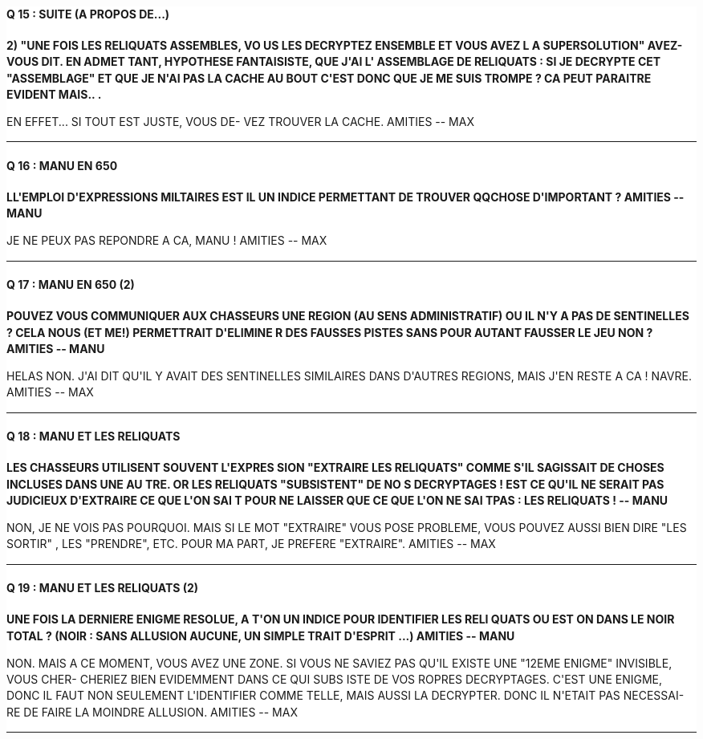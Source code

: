 
#### Q 15 : SUITE (A PROPOS DE...)

**2) "UNE FOIS LES RELIQUATS ASSEMBLES, VO US LES
DECRYPTEZ ENSEMBLE ET VOUS AVEZ L A SUPERSOLUTION" AVEZ-VOUS DIT. EN
ADMET TANT, HYPOTHESE FANTAISISTE, QUE J'AI L' ASSEMBLAGE DE RELIQUATS :
 SI JE DECRYPTE  CET "ASSEMBLAGE" ET QUE JE N'AI PAS LA  CACHE AU BOUT
C'EST DONC QUE JE ME SUIS  TROMPE ? CA PEUT PARAITRE EVIDENT MAIS.. .**

EN EFFET... SI TOUT EST JUSTE, VOUS DE- VEZ TROUVER LA CACHE. AMITIES -- MAX

---

#### Q 16 : MANU EN 650

**LL'EMPLOI D'EXPRESSIONS MILTAIRES EST IL  UN INDICE PERMETTANT DE TROUVER QQCHOSE D'IMPORTANT ?  AMITIES -- MANU**

JE NE PEUX PAS REPONDRE A CA, MANU ! AMITIES -- MAX

---

#### Q 17 : MANU EN 650 (2)

**POUVEZ VOUS COMMUNIQUER AUX CHASSEURS UNE REGION (AU
SENS ADMINISTRATIF) OU IL N'Y A PAS DE SENTINELLES ? CELA NOUS (ET ME!)
PERMETTRAIT D'ELIMINE R DES FAUSSES PISTES SANS POUR AUTANT FAUSSER LE
JEU NON ? AMITIES -- MANU**

HELAS NON. J'AI DIT QU'IL Y AVAIT DES SENTINELLES SIMILAIRES DANS D'AUTRES REGIONS, MAIS J'EN RESTE A CA ! NAVRE. AMITIES -- MAX

---

#### Q 18 : MANU ET LES RELIQUATS

**LES CHASSEURS UTILISENT SOUVENT L'EXPRES SION
"EXTRAIRE LES RELIQUATS" COMME S'IL SAGISSAIT DE CHOSES INCLUSES DANS
UNE AU TRE. OR LES RELIQUATS "SUBSISTENT" DE NO S DECRYPTAGES ! EST CE
QU'IL NE SERAIT PAS JUDICIEUX D'EXTRAIRE CE QUE L'ON SAI T POUR NE
LAISSER QUE CE QUE L'ON NE SAI TPAS : LES RELIQUATS !  -- MANU**

NON, JE NE VOIS PAS POURQUOI. MAIS SI LE MOT
"EXTRAIRE" VOUS POSE PROBLEME, VOUS POUVEZ AUSSI BIEN DIRE "LES SORTIR" ,
 LES "PRENDRE", ETC. POUR MA PART, JE PREFERE "EXTRAIRE". AMITIES -- MAX

---

#### Q 19 : MANU ET LES RELIQUATS (2)

**UNE FOIS LA DERNIERE ENIGME RESOLUE, A T'ON UN INDICE
POUR IDENTIFIER LES RELI QUATS OU EST ON DANS LE NOIR TOTAL ? (NOIR :
SANS ALLUSION AUCUNE, UN SIMPLE  TRAIT D'ESPRIT ...)  AMITIES -- MANU**

NON. MAIS A CE MOMENT, VOUS AVEZ UNE ZONE. SI VOUS NE
SAVIEZ PAS QU'IL EXISTE UNE "12EME ENIGME" INVISIBLE, VOUS CHER- CHERIEZ
 BIEN EVIDEMMENT DANS CE QUI SUBS ISTE DE VOS ROPRES DECRYPTAGES. C'EST
 UNE ENIGME, DONC IL FAUT NON SEULEMENT  L'IDENTIFIER COMME TELLE, MAIS
AUSSI LA DECRYPTER. DONC IL N'ETAIT PAS NECESSAI-
RE DE FAIRE LA MOINDRE ALLUSION. AMITIES -- MAX

---